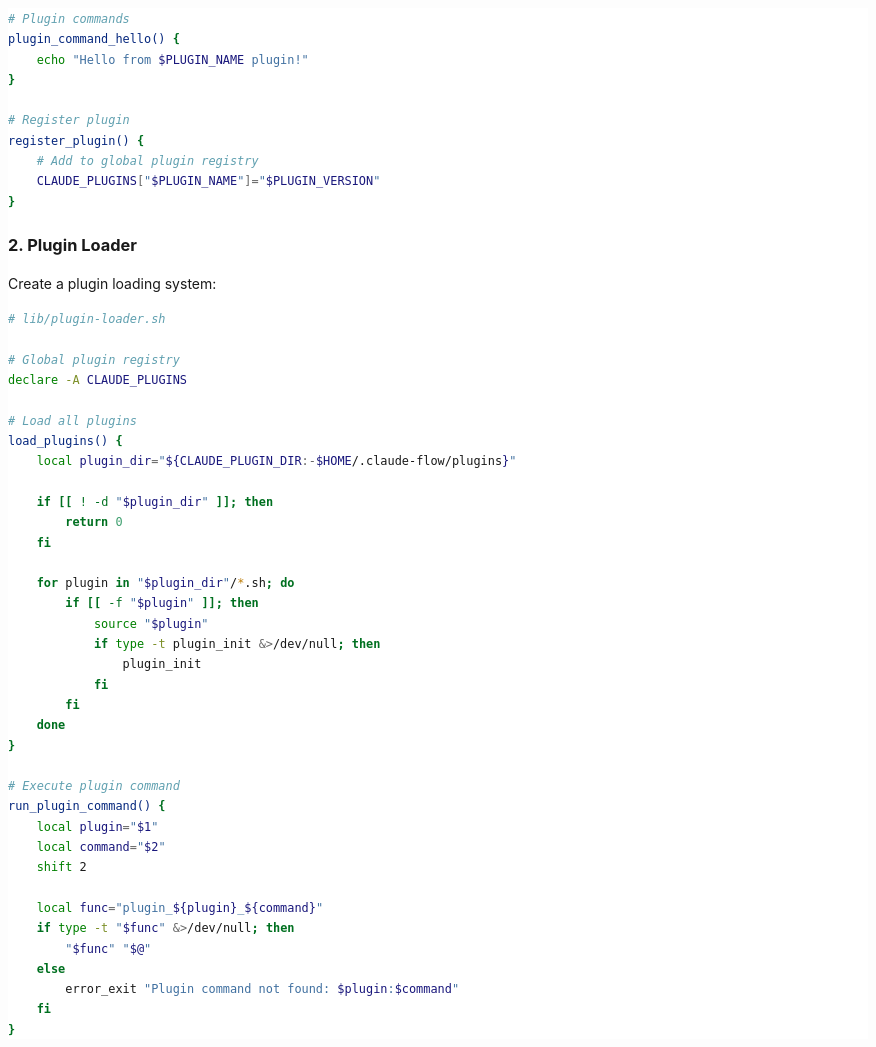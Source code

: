 ```bash
# Plugin commands
plugin_command_hello() {
    echo "Hello from $PLUGIN_NAME plugin!"
}

# Register plugin
register_plugin() {
    # Add to global plugin registry
    CLAUDE_PLUGINS["$PLUGIN_NAME"]="$PLUGIN_VERSION"
}
```

### 2. Plugin Loader

Create a plugin loading system:

```bash
# lib/plugin-loader.sh

# Global plugin registry
declare -A CLAUDE_PLUGINS

# Load all plugins
load_plugins() {
    local plugin_dir="${CLAUDE_PLUGIN_DIR:-$HOME/.claude-flow/plugins}"
    
    if [[ ! -d "$plugin_dir" ]]; then
        return 0
    fi
    
    for plugin in "$plugin_dir"/*.sh; do
        if [[ -f "$plugin" ]]; then
            source "$plugin"
            if type -t plugin_init &>/dev/null; then
                plugin_init
            fi
        fi
    done
}

# Execute plugin command
run_plugin_command() {
    local plugin="$1"
    local command="$2"
    shift 2
    
    local func="plugin_${plugin}_${command}"
    if type -t "$func" &>/dev/null; then
        "$func" "$@"
    else
        error_exit "Plugin command not found: $plugin:$command"
    fi
}
```
